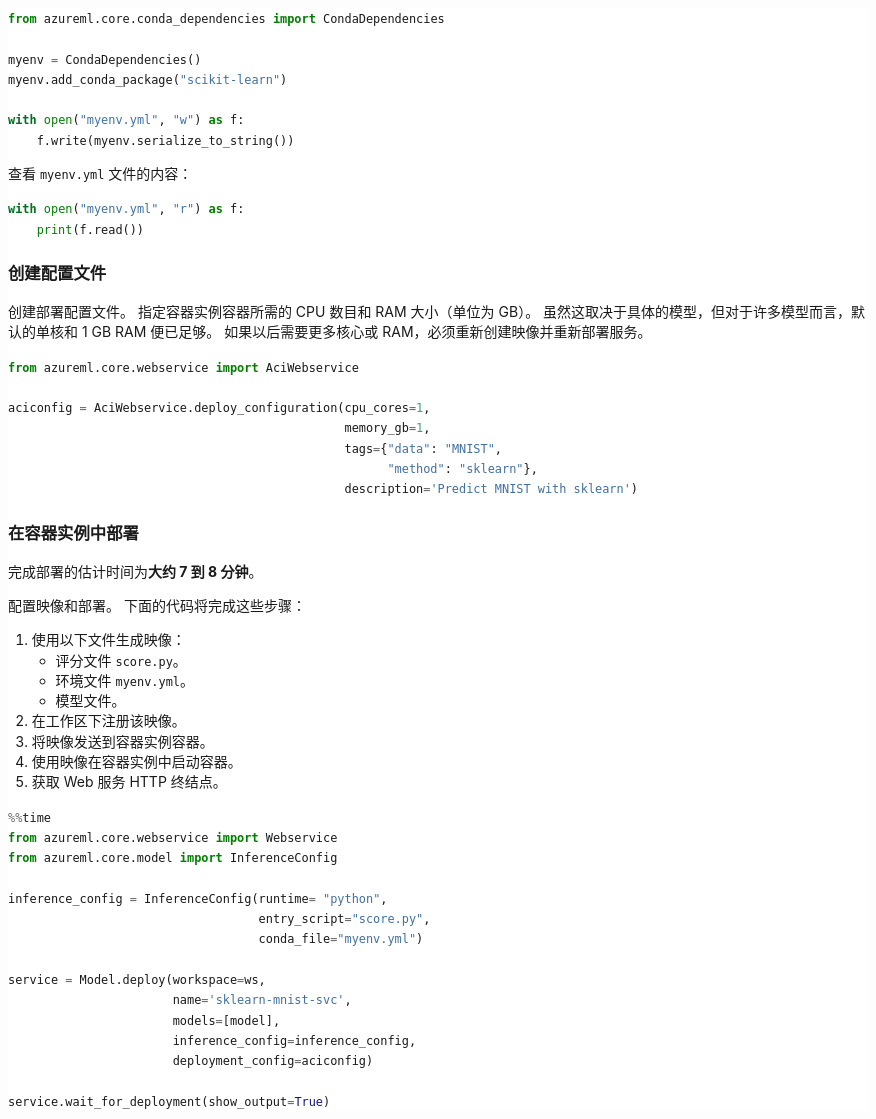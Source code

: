 ```python
from azureml.core.conda_dependencies import CondaDependencies 

myenv = CondaDependencies()
myenv.add_conda_package("scikit-learn")

with open("myenv.yml", "w") as f:
    f.write(myenv.serialize_to_string())
```
查看 `myenv.yml` 文件的内容：

```python
with open("myenv.yml", "r") as f:
    print(f.read())
```

### <a name="create-a-configuration-file"></a>创建配置文件

创建部署配置文件。 指定容器实例容器所需的 CPU 数目和 RAM 大小（单位为 GB）。 虽然这取决于具体的模型，但对于许多模型而言，默认的单核和 1 GB RAM 便已足够。 如果以后需要更多核心或 RAM，必须重新创建映像并重新部署服务。

```python
from azureml.core.webservice import AciWebservice

aciconfig = AciWebservice.deploy_configuration(cpu_cores=1, 
                                               memory_gb=1, 
                                               tags={"data": "MNIST",  
                                                     "method": "sklearn"},
                                               description='Predict MNIST with sklearn')
```

### <a name="deploy-in-container-instances"></a>在容器实例中部署
完成部署的估计时间为**大约 7 到 8 分钟**。

配置映像和部署。 下面的代码将完成这些步骤：

1. 使用以下文件生成映像：
   * 评分文件 `score.py`。
   * 环境文件 `myenv.yml`。
   * 模型文件。
1. 在工作区下注册该映像。 
1. 将映像发送到容器实例容器。
1. 使用映像在容器实例中启动容器。
1. 获取 Web 服务 HTTP 终结点。


```python
%%time
from azureml.core.webservice import Webservice
from azureml.core.model import InferenceConfig

inference_config = InferenceConfig(runtime= "python", 
                                   entry_script="score.py",
                                   conda_file="myenv.yml")

service = Model.deploy(workspace=ws, 
                       name='sklearn-mnist-svc',
                       models=[model], 
                       inference_config=inference_config,
                       deployment_config=aciconfig)

service.wait_for_deployment(show_output=True)
```
